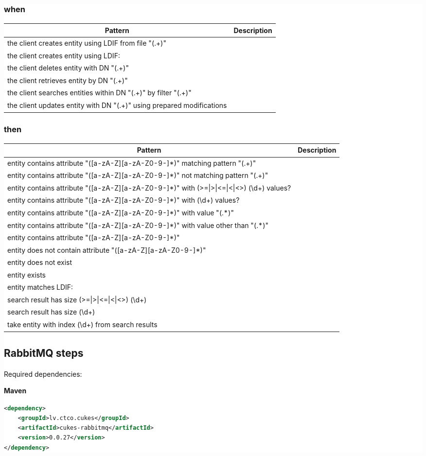 ### when

|Pattern|Description|
|-------|-----------|
|the client creates entity using LDIF from file "(.+)"||
|the client creates entity using LDIF:||
|the client deletes entity with DN "(.+)"||
|the client retrieves entity by DN "(.+)"||
|the client searches entities within DN "(.+)" by filter "(.+)"||
|the client updates entity with DN "(.+)" using prepared modifications||

### then

|Pattern|Description|
|-------|-----------|
|entity contains attribute "([a-zA-Z][a-zA-Z0-9\-]\*)" matching pattern "(.+)"||
|entity contains attribute "([a-zA-Z][a-zA-Z0-9\-]\*)" not matching pattern "(.+)"||
|entity contains attribute "([a-zA-Z][a-zA-Z0-9\-]\*)" with (>=\|>\|<=\|<\|<>) (\d+) values?||
|entity contains attribute "([a-zA-Z][a-zA-Z0-9\-]\*)" with (\d+) values?||
|entity contains attribute "([a-zA-Z][a-zA-Z0-9\-]\*)" with value "(.\*)"||
|entity contains attribute "([a-zA-Z][a-zA-Z0-9\-]\*)" with value other than "(.\*)"||
|entity contains attribute "([a-zA-Z][a-zA-Z0-9\-]\*)"||
|entity does not contain attribute "([a-zA-Z][a-zA-Z0-9\-]\*)"||
|entity does not exist||
|entity exists||
|entity matches LDIF:||
|search result has size (>=\|>\|<=\|<\|<>) (\d+)||
|search result has size (\d+)||
|take entity with index (\d+) from search results||

## RabbitMQ steps

Required dependencies:

**Maven**

```xml
<dependency>
    <groupId>lv.ctco.cukes</groupId>
    <artifactId>cukes-rabbitmq</artifactId>
    <version>0.0.27</version>
</dependency>
```
